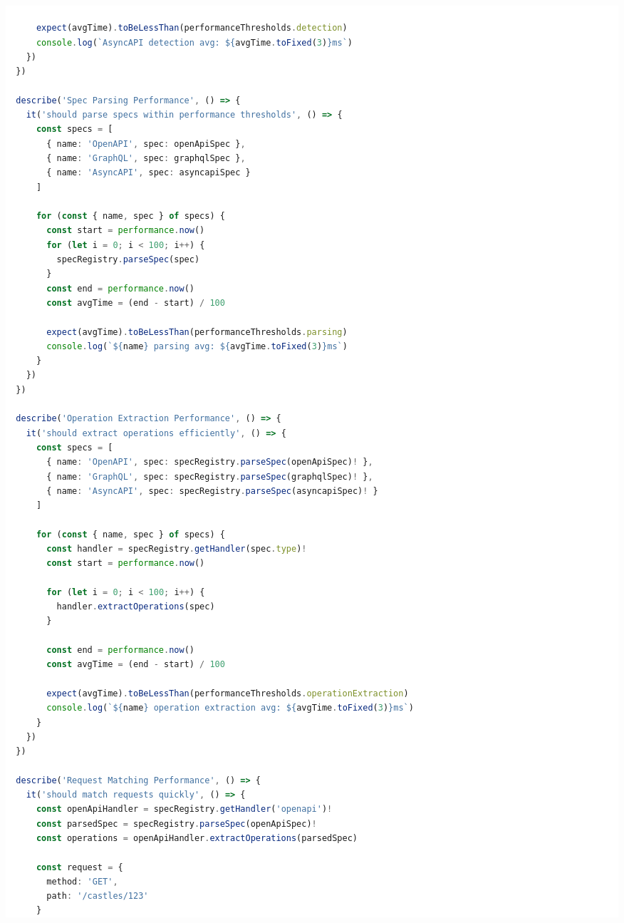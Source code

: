 ```typescript

      expect(avgTime).toBeLessThan(performanceThresholds.detection)
      console.log(`AsyncAPI detection avg: ${avgTime.toFixed(3)}ms`)
    })
  })

  describe('Spec Parsing Performance', () => {
    it('should parse specs within performance thresholds', () => {
      const specs = [
        { name: 'OpenAPI', spec: openApiSpec },
        { name: 'GraphQL', spec: graphqlSpec },
        { name: 'AsyncAPI', spec: asyncapiSpec }
      ]

      for (const { name, spec } of specs) {
        const start = performance.now()
        for (let i = 0; i < 100; i++) {
          specRegistry.parseSpec(spec)
        }
        const end = performance.now()
        const avgTime = (end - start) / 100

        expect(avgTime).toBeLessThan(performanceThresholds.parsing)
        console.log(`${name} parsing avg: ${avgTime.toFixed(3)}ms`)
      }
    })
  })

  describe('Operation Extraction Performance', () => {
    it('should extract operations efficiently', () => {
      const specs = [
        { name: 'OpenAPI', spec: specRegistry.parseSpec(openApiSpec)! },
        { name: 'GraphQL', spec: specRegistry.parseSpec(graphqlSpec)! },
        { name: 'AsyncAPI', spec: specRegistry.parseSpec(asyncapiSpec)! }
      ]

      for (const { name, spec } of specs) {
        const handler = specRegistry.getHandler(spec.type)!
        const start = performance.now()

        for (let i = 0; i < 100; i++) {
          handler.extractOperations(spec)
        }

        const end = performance.now()
        const avgTime = (end - start) / 100

        expect(avgTime).toBeLessThan(performanceThresholds.operationExtraction)
        console.log(`${name} operation extraction avg: ${avgTime.toFixed(3)}ms`)
      }
    })
  })

  describe('Request Matching Performance', () => {
    it('should match requests quickly', () => {
      const openApiHandler = specRegistry.getHandler('openapi')!
      const parsedSpec = specRegistry.parseSpec(openApiSpec)!
      const operations = openApiHandler.extractOperations(parsedSpec)

      const request = {
        method: 'GET',
        path: '/castles/123'
      }
```